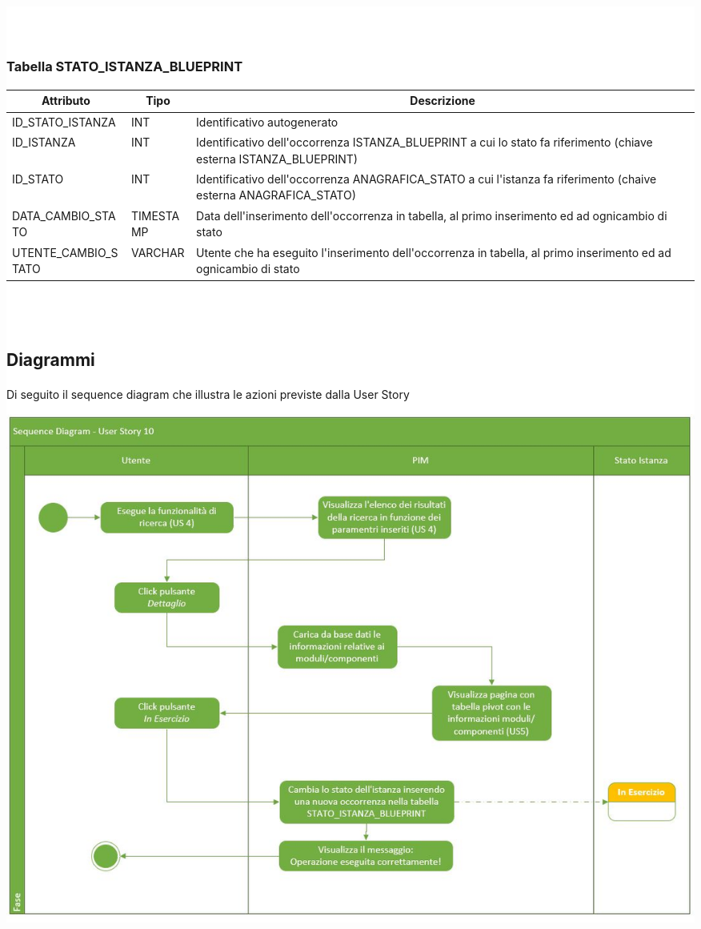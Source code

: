 
<br />
<br />

### Tabella STATO_ISTANZA_BLUEPRINT

|    Attributo               |   Tipo    | Descrizione                                                                                 |
|  ----------------------    |  -------  | ------------------------------------------------------------------------------------------- | 
|   ID_STATO_ISTANZA         |    INT    | Identificativo autogenerato                                                                 |
|   ID_ISTANZA               |    INT    | Identificativo dell'occorrenza ISTANZA_BLUEPRINT a cui lo stato fa riferimento (chiave esterna ISTANZA_BLUEPRINT)   |
|   ID_STATO                 |    INT    | Identificativo dell'occorrenza ANAGRAFICA_STATO a cui l'istanza fa riferimento (chaive esterna ANAGRAFICA_STATO) |
|   DATA_CAMBIO_STATO        | TIMESTAMP | Data dell'inserimento dell'occorrenza in tabella, al primo inserimento ed ad ognicambio di stato  | 
|   UTENTE_CAMBIO_STATO      |  VARCHAR  | Utente che ha eseguito l'inserimento dell'occorrenza in tabella, al primo inserimento ed ad ognicambio di stato  |

<br />
<br />


## Diagrammi

Di seguito il sequence diagram che illustra le azioni previste dalla User Story
<br />

![Sequence diagram della user story](../files/sequence_diagram_us_10.jpg)
<br />
